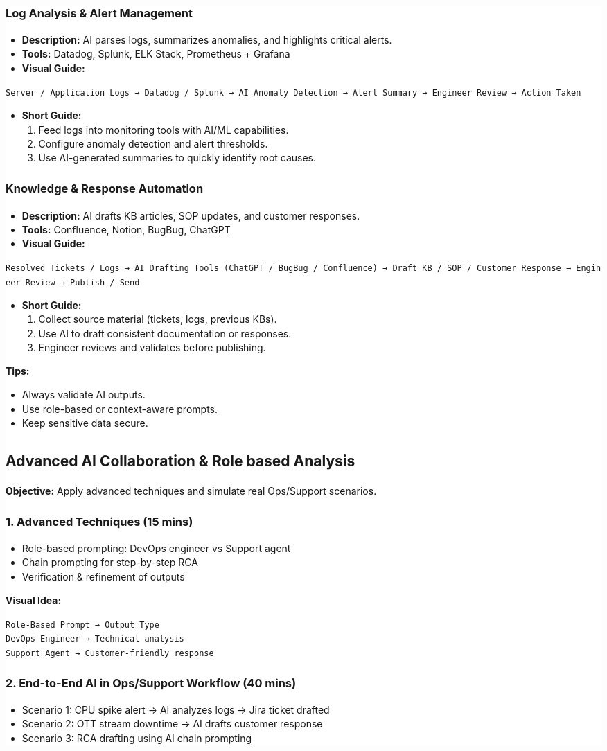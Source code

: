 ### Log Analysis & Alert Management
- **Description:** AI parses logs, summarizes anomalies, and highlights critical alerts.
- **Tools:** Datadog, Splunk, ELK Stack, Prometheus + Grafana
- **Visual Guide:**
```
Server / Application Logs → Datadog / Splunk → AI Anomaly Detection → Alert Summary → Engineer Review → Action Taken
```
- **Short Guide:**
  1. Feed logs into monitoring tools with AI/ML capabilities.
  2. Configure anomaly detection and alert thresholds.
  3. Use AI-generated summaries to quickly identify root causes.

### Knowledge & Response Automation
- **Description:** AI drafts KB articles, SOP updates, and customer responses.
- **Tools:** Confluence, Notion, BugBug, ChatGPT
- **Visual Guide:**
```
Resolved Tickets / Logs → AI Drafting Tools (ChatGPT / BugBug / Confluence) → Draft KB / SOP / Customer Response → Engineer Review → Publish / Send
```
- **Short Guide:**
  1. Collect source material (tickets, logs, previous KBs).
  2. Use AI to draft consistent documentation or responses.
  3. Engineer reviews and validates before publishing.

**Tips:**
- Always validate AI outputs.
- Use role-based or context-aware prompts.
- Keep sensitive data secure.



## Advanced AI Collaboration & Role based Analysis
**Objective:** Apply advanced techniques and simulate real Ops/Support scenarios.

### 1. Advanced Techniques (15 mins)
- Role-based prompting: DevOps engineer vs Support agent
- Chain prompting for step-by-step RCA
- Verification & refinement of outputs

**Visual Idea:**
```
Role-Based Prompt → Output Type
DevOps Engineer → Technical analysis
Support Agent → Customer-friendly response
```

### 2. End-to-End AI in Ops/Support Workflow (40 mins)
- Scenario 1: CPU spike alert → AI analyzes logs → Jira ticket drafted
- Scenario 2: OTT stream downtime → AI drafts customer response
- Scenario 3: RCA drafting using AI chain prompting

